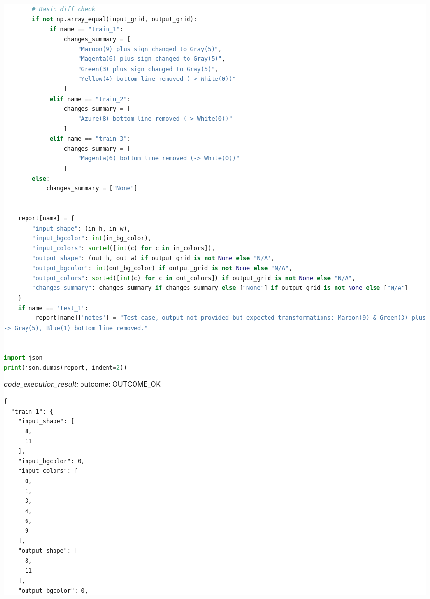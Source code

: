 ```python
        # Basic diff check
        if not np.array_equal(input_grid, output_grid):
             if name == "train_1":
                 changes_summary = [
                     "Maroon(9) plus sign changed to Gray(5)",
                     "Magenta(6) plus sign changed to Gray(5)",
                     "Green(3) plus sign changed to Gray(5)",
                     "Yellow(4) bottom line removed (-> White(0))"
                 ]
             elif name == "train_2":
                 changes_summary = [
                     "Azure(8) bottom line removed (-> White(0))"
                 ]
             elif name == "train_3":
                 changes_summary = [
                     "Magenta(6) bottom line removed (-> White(0))"
                 ]
        else:
            changes_summary = ["None"]


    report[name] = {
        "input_shape": (in_h, in_w),
        "input_bgcolor": int(in_bg_color),
        "input_colors": sorted([int(c) for c in in_colors]),
        "output_shape": (out_h, out_w) if output_grid is not None else "N/A",
        "output_bgcolor": int(out_bg_color) if output_grid is not None else "N/A",
        "output_colors": sorted([int(c) for c in out_colors]) if output_grid is not None else "N/A",
        "changes_summary": changes_summary if changes_summary else ["None"] if output_grid is not None else ["N/A"]
    }
    if name == 'test_1':
         report[name]['notes'] = "Test case, output not provided but expected transformations: Maroon(9) & Green(3) plus -> Gray(5), Blue(1) bottom line removed."


import json
print(json.dumps(report, indent=2))
```

*code_execution_result:*
outcome: OUTCOME_OK
```
{
  "train_1": {
    "input_shape": [
      8,
      11
    ],
    "input_bgcolor": 0,
    "input_colors": [
      0,
      1,
      3,
      4,
      6,
      9
    ],
    "output_shape": [
      8,
      11
    ],
    "output_bgcolor": 0,
```